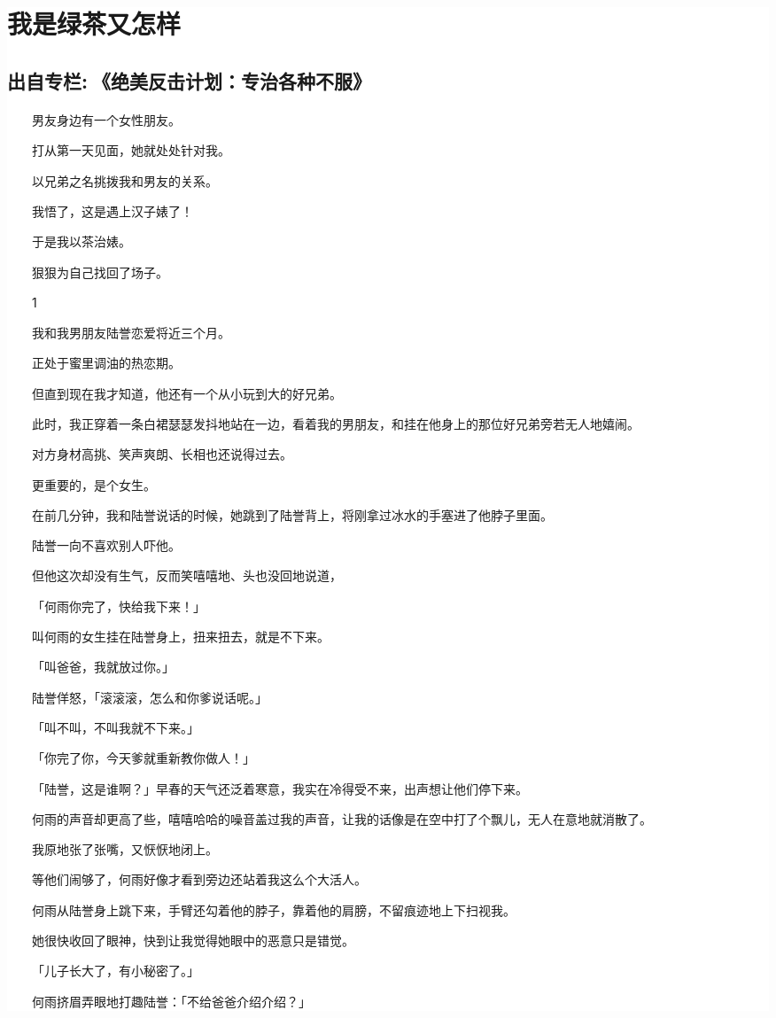 # 我是绿茶又怎样  
## 出自专栏: 《绝美反击计划：专治各种不服》  
&emsp;&emsp;男友身边有一个女性朋友。  
  
&emsp;&emsp;打从第一天见面，她就处处针对我。  
  
&emsp;&emsp;以兄弟之名挑拨我和男友的关系。  
  
&emsp;&emsp;我悟了，这是遇上汉子婊了！  
  
&emsp;&emsp;于是我以茶治婊。  
  
&emsp;&emsp;狠狠为自己找回了场子。  
  
&emsp;&emsp;1  
  
&emsp;&emsp;我和我男朋友陆誉恋爱将近三个月。  
  
&emsp;&emsp;正处于蜜里调油的热恋期。  
  
&emsp;&emsp;但直到现在我才知道，他还有一个从小玩到大的好兄弟。  
  
&emsp;&emsp;此时，我正穿着一条白裙瑟瑟发抖地站在一边，看着我的男朋友，和挂在他身上的那位好兄弟旁若无人地嬉闹。  
  
&emsp;&emsp;对方身材高挑、笑声爽朗、长相也还说得过去。  
  
&emsp;&emsp;更重要的，是个女生。  
  
&emsp;&emsp;在前几分钟，我和陆誉说话的时候，她跳到了陆誉背上，将刚拿过冰水的手塞进了他脖子里面。  
  
&emsp;&emsp;陆誉一向不喜欢别人吓他。  
  
&emsp;&emsp;但他这次却没有生气，反而笑嘻嘻地、头也没回地说道，  
  
&emsp;&emsp;「何雨你完了，快给我下来！」  
  
&emsp;&emsp;叫何雨的女生挂在陆誉身上，扭来扭去，就是不下来。  
  
&emsp;&emsp;「叫爸爸，我就放过你。」  
  
&emsp;&emsp;陆誉佯怒，「滚滚滚，怎么和你爹说话呢。」  
  
&emsp;&emsp;「叫不叫，不叫我就不下来。」  
  
&emsp;&emsp;「你完了你，今天爹就重新教你做人！」  
  
&emsp;&emsp;「陆誉，这是谁啊？」早春的天气还泛着寒意，我实在冷得受不来，出声想让他们停下来。  
  
&emsp;&emsp;何雨的声音却更高了些，嘻嘻哈哈的噪音盖过我的声音，让我的话像是在空中打了个飘儿，无人在意地就消散了。  
  
&emsp;&emsp;我原地张了张嘴，又恹恹地闭上。  
  
&emsp;&emsp;等他们闹够了，何雨好像才看到旁边还站着我这么个大活人。  
  
&emsp;&emsp;何雨从陆誉身上跳下来，手臂还勾着他的脖子，靠着他的肩膀，不留痕迹地上下扫视我。  
  
&emsp;&emsp;她很快收回了眼神，快到让我觉得她眼中的恶意只是错觉。  
  
&emsp;&emsp;「儿子长大了，有小秘密了。」  
  
&emsp;&emsp;何雨挤眉弄眼地打趣陆誉：「不给爸爸介绍介绍？」  
  